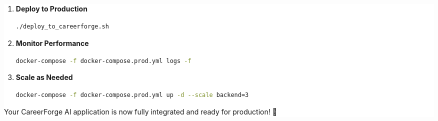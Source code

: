 1. **Deploy to Production**
   ```bash
   ./deploy_to_careerforge.sh
   ```

2. **Monitor Performance**
   ```bash
   docker-compose -f docker-compose.prod.yml logs -f
   ```

3. **Scale as Needed**
   ```bash
   docker-compose -f docker-compose.prod.yml up -d --scale backend=3
   ```

Your CareerForge AI application is now fully integrated and ready for production! 🎉 